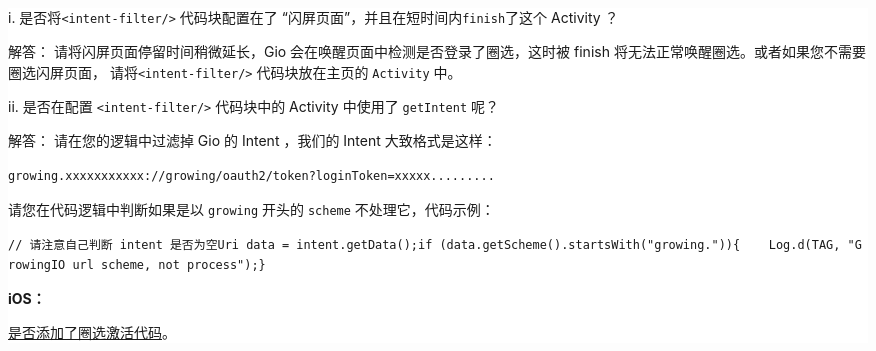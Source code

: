 i. 是否将`<intent-filter/>` 代码块配置在了 “闪屏页面”，并且在短时间内`finish`了这个 Activity ？

解答： 请将闪屏页面停留时间稍微延长，Gio 会在唤醒页面中检测是否登录了圈选，这时被 finish 将无法正常唤醒圈选。或者如果您不需要圈选闪屏页面， 请将`<intent-filter/>` 代码块放在主页的 `Activity` 中。

ii. 是否在配置 `<intent-filter/>` 代码块中的 Activity 中使用了 `getIntent` 呢？

解答： 请在您的逻辑中过滤掉 Gio 的 Intent ，我们的 Intent 大致格式是这样：

`growing.xxxxxxxxxxx://growing/oauth2/token?loginToken=xxxxx.........`

请您在代码逻辑中判断如果是以 `growing` 开头的 `scheme` 不处理它，代码示例：

```text
// 请注意自己判断 intent 是否为空Uri data = intent.getData();if (data.getScheme().startsWith("growing.")){    Log.d(TAG, "GrowingIO url scheme, not process");}
```

**iOS：**

​[是否添加了圈选激活代码](https://docs.growingio.com/docs/sdk-integration/ios-sdk/ios-sdk-2.x#23-zai-appdelegate-zhong-tian-jia-ji-huo-quan-xuan-de-dai-ma)。

